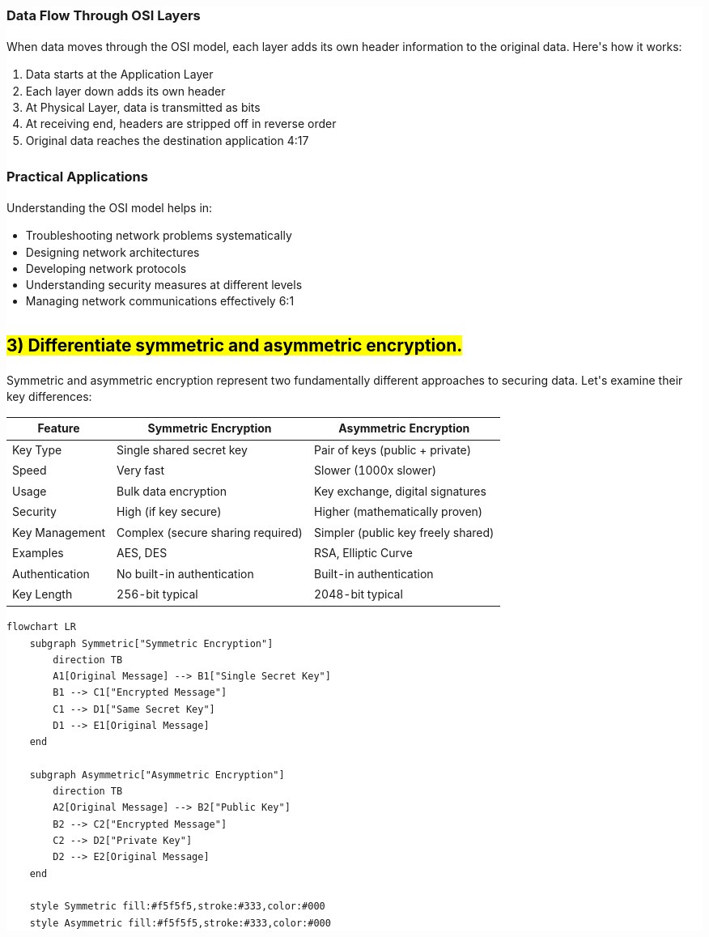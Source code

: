 ### Data Flow Through OSI Layers

When data moves through the OSI model, each layer adds its own header information to the original data. Here's how it works:

1. Data starts at the Application Layer
2. Each layer down adds its own header
3. At Physical Layer, data is transmitted as bits
4. At receiving end, headers are stripped off in reverse order
5. Original data reaches the destination application 4:17

### Practical Applications

Understanding the OSI model helps in:

- Troubleshooting network problems systematically
- Designing network architectures
- Developing network protocols
- Understanding security measures at different levels
- Managing network communications effectively 6:1

## <mark> 3) Differentiate symmetric and asymmetric encryption. </mark>

Symmetric and asymmetric encryption represent two fundamentally different approaches to securing data. Let's examine their key differences:

| Feature        | Symmetric Encryption              | Asymmetric Encryption              |
| -------------- | --------------------------------- | ---------------------------------- |
| Key Type       | Single shared secret key          | Pair of keys (public + private)    |
| Speed          | Very fast                         | Slower (1000x slower)              |
| Usage          | Bulk data encryption              | Key exchange, digital signatures   |
| Security       | High (if key secure)              | Higher (mathematically proven)     |
| Key Management | Complex (secure sharing required) | Simpler (public key freely shared) |
| Examples       | AES, DES                          | RSA, Elliptic Curve                |
| Authentication | No built-in authentication        | Built-in authentication            |
| Key Length     | 256-bit typical                   | 2048-bit typical                   |

```mermaid
flowchart LR
    subgraph Symmetric["Symmetric Encryption"]
        direction TB
        A1[Original Message] --> B1["Single Secret Key"]
        B1 --> C1["Encrypted Message"]
        C1 --> D1["Same Secret Key"]
        D1 --> E1[Original Message]
    end

    subgraph Asymmetric["Asymmetric Encryption"]
        direction TB
        A2[Original Message] --> B2["Public Key"]
        B2 --> C2["Encrypted Message"]
        C2 --> D2["Private Key"]
        D2 --> E2[Original Message]
    end

    style Symmetric fill:#f5f5f5,stroke:#333,color:#000
    style Asymmetric fill:#f5f5f5,stroke:#333,color:#000
```
